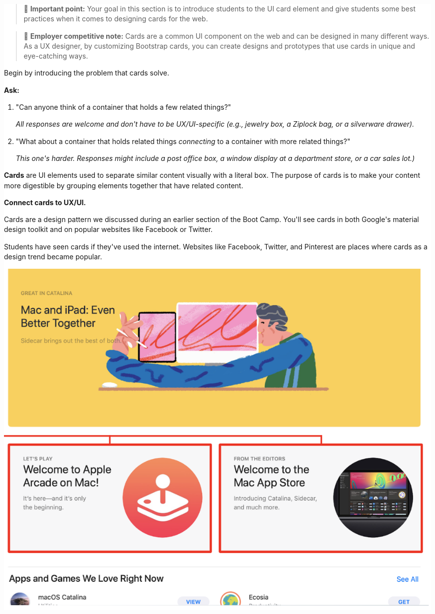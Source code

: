> 📌 **Important point:** Your goal in this section is to introduce students to the UI card element and give students some best practices when it comes to designing cards for the web.

> :briefcase: **Employer competitive note:** Cards are a common UI component on the web and can be designed in many different ways. As a UX designer, by customizing Bootstrap cards, you can create designs and prototypes that use cards in unique and eye-catching ways.

Begin by introducing the problem that cards solve.

**Ask:**

1. "Can anyone think of a container that holds a few related things?"

    *All responses are welcome and don't have to be UX/UI-specific (e.g., jewelry box, a Ziplock bag, or a silverware drawer).*

2. "What about a container that holds related things *connecting* to a container with more related things?"

    *This one's harder. Responses might include a post office box, a window display at a department store, or a car sales lot.)*

**Cards** are UI elements used to separate similar content visually with a literal box. The purpose of cards is to make your content more digestible by grouping elements together that have related content.

**Connect cards to UX/UI.**

Cards are a design pattern we discussed during an earlier section of the Boot Camp. You'll see cards in both Google's material design toolkit and on popular websites like Facebook or Twitter.

Students have seen cards if they've used the internet. Websites like Facebook, Twitter, and Pinterest are places where cards as a design trend became popular.

![Card example](images/cards_annotated.png)